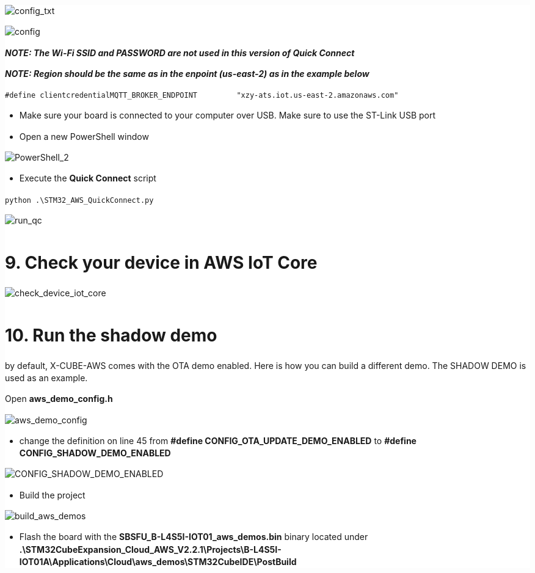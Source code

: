 ![config_txt](https://user-images.githubusercontent.com/41168224/160041842-39f315db-0b87-4ed5-9c55-7ae04a644144.png)

![config](https://user-images.githubusercontent.com/41168224/160042184-c9af15c8-585a-47e0-84c1-0a0465a1ad52.png)

***NOTE: The Wi-Fi SSID and PASSWORD are not used in this version of Quick Connect***

***NOTE: Region should be the same as in the enpoint (us-east-2) as in the example below***

```
#define clientcredentialMQTT_BROKER_ENDPOINT         "xzy-ats.iot.us-east-2.amazonaws.com"
```

- Make sure your board is connected to your computer over USB. Make sure to use the ST-Link USB port

- Open a new PowerShell window

![PowerShell_2](https://user-images.githubusercontent.com/41168224/160171988-b6150c12-f37f-47bd-9205-b57efb609cdf.png)

- Execute the **Quick Connect** script

```
python .\STM32_AWS_QuickConnect.py
```

<img width="855" alt="run_qc" src="https://user-images.githubusercontent.com/41168224/160037963-737b9363-d5b3-4b57-b0ba-78dae16cd65a.png">

# 9. Check your device in AWS IoT Core

![check_device_iot_core](https://user-images.githubusercontent.com/41168224/160038221-6b8f3d7b-9d2a-45e2-b265-21ea7167b657.png)

# 10. Run the shadow demo
by default, X-CUBE-AWS comes with the OTA demo enabled. Here is how you can build a different demo. The SHADOW DEMO is used as an example.

 Open **aws_demo_config.h**

![aws_demo_config](https://user-images.githubusercontent.com/41168224/163469528-f8fcf404-2835-48e0-be4f-601898250002.png)

- change the definition on line 45 from **#define CONFIG_OTA_UPDATE_DEMO_ENABLED** to **#define CONFIG_SHADOW_DEMO_ENABLED**

![CONFIG_SHADOW_DEMO_ENABLED](https://user-images.githubusercontent.com/41168224/163469236-8ab25a48-eb2c-4f26-93f0-493f658ae484.png)


- Build the project

![build_aws_demos](https://user-images.githubusercontent.com/41168224/163470866-cd2fa52a-df3b-4f71-89bf-1a7562f7e456.png)


- Flash the board with the **SBSFU_B-L4S5I-IOT01_aws_demos.bin** binary located under **.\STM32CubeExpansion_Cloud_AWS_V2.2.1\Projects\B-L4S5I-IOT01A\Applications\Cloud\aws_demos\STM32CubeIDE\PostBuild**
